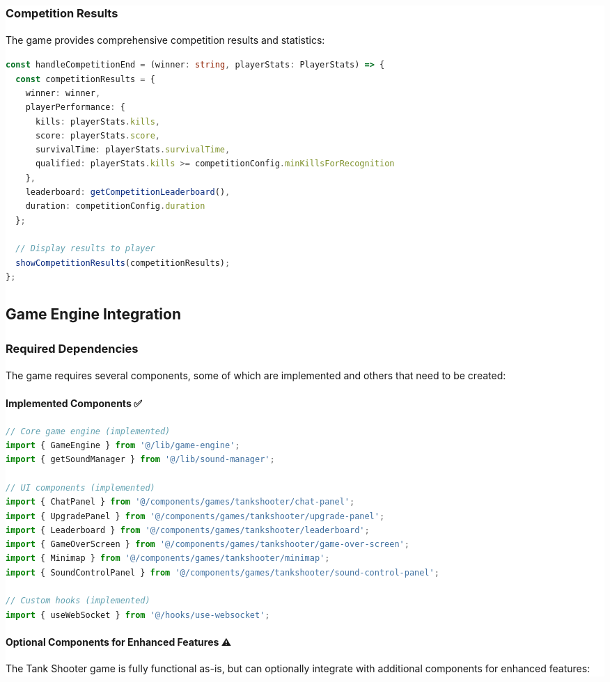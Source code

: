 ### Competition Results

The game provides comprehensive competition results and statistics:

```typescript
const handleCompetitionEnd = (winner: string, playerStats: PlayerStats) => {
  const competitionResults = {
    winner: winner,
    playerPerformance: {
      kills: playerStats.kills,
      score: playerStats.score,
      survivalTime: playerStats.survivalTime,
      qualified: playerStats.kills >= competitionConfig.minKillsForRecognition
    },
    leaderboard: getCompetitionLeaderboard(),
    duration: competitionConfig.duration
  };

  // Display results to player
  showCompetitionResults(competitionResults);
};
```

## Game Engine Integration

### Required Dependencies

The game requires several components, some of which are implemented and others that need to be created:

#### Implemented Components ✅
```typescript
// Core game engine (implemented)
import { GameEngine } from '@/lib/game-engine';
import { getSoundManager } from '@/lib/sound-manager';

// UI components (implemented)
import { ChatPanel } from '@/components/games/tankshooter/chat-panel';
import { UpgradePanel } from '@/components/games/tankshooter/upgrade-panel';
import { Leaderboard } from '@/components/games/tankshooter/leaderboard';
import { GameOverScreen } from '@/components/games/tankshooter/game-over-screen';
import { Minimap } from '@/components/games/tankshooter/minimap';
import { SoundControlPanel } from '@/components/games/tankshooter/sound-control-panel';

// Custom hooks (implemented)
import { useWebSocket } from '@/hooks/use-websocket';
```

#### Optional Components for Enhanced Features ⚠️
The Tank Shooter game is fully functional as-is, but can optionally integrate with additional components for enhanced features:
